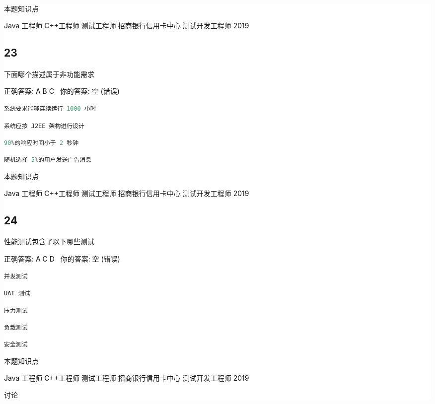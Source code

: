 本题知识点

Java 工程师 C++工程师 测试工程师 招商银行信用卡中心 测试开发工程师 2019

## 23

下面哪个描述属于非功能需求

正确答案: A B C   你的答案: 空 (错误)

```cpp
系统要求能够连续运行 1000 小时
```

```cpp
系统应按 J2EE 架构进行设计
```

```cpp
90%的响应时间小于 2 秒钟
```

```cpp
随机选择 5%的用户发送广告消息
```

本题知识点

Java 工程师 C++工程师 测试工程师 招商银行信用卡中心 测试开发工程师 2019

## 24

性能测试包含了以下哪些测试

正确答案: A C D   你的答案: 空 (错误)

```cpp
并发测试
```

```cpp
UAT 测试
```

```cpp
压力测试
```

```cpp
负载测试
```

```cpp
安全测试
```

本题知识点

Java 工程师 C++工程师 测试工程师 招商银行信用卡中心 测试开发工程师 2019

讨论
